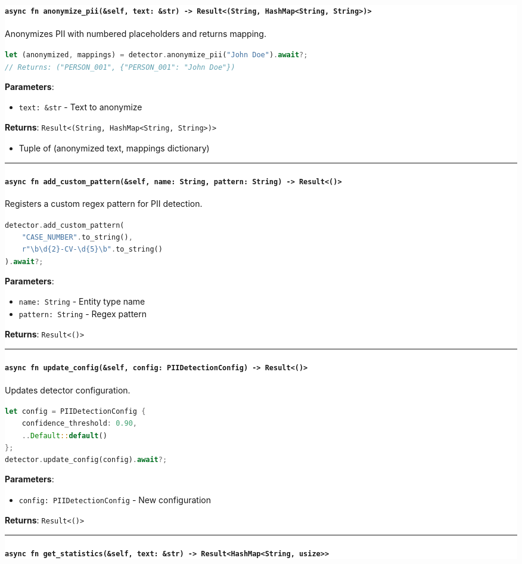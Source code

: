 #### `async fn anonymize_pii(&self, text: &str) -> Result<(String, HashMap<String, String>)>`

Anonymizes PII with numbered placeholders and returns mapping.

```rust
let (anonymized, mappings) = detector.anonymize_pii("John Doe").await?;
// Returns: ("PERSON_001", {"PERSON_001": "John Doe"})
```

**Parameters**:
- `text: &str` - Text to anonymize

**Returns**: `Result<(String, HashMap<String, String>)>`
- Tuple of (anonymized text, mappings dictionary)

---

#### `async fn add_custom_pattern(&self, name: String, pattern: String) -> Result<()>`

Registers a custom regex pattern for PII detection.

```rust
detector.add_custom_pattern(
    "CASE_NUMBER".to_string(),
    r"\b\d{2}-CV-\d{5}\b".to_string()
).await?;
```

**Parameters**:
- `name: String` - Entity type name
- `pattern: String` - Regex pattern

**Returns**: `Result<()>`

---

#### `async fn update_config(&self, config: PIIDetectionConfig) -> Result<()>`

Updates detector configuration.

```rust
let config = PIIDetectionConfig {
    confidence_threshold: 0.90,
    ..Default::default()
};
detector.update_config(config).await?;
```

**Parameters**:
- `config: PIIDetectionConfig` - New configuration

**Returns**: `Result<()>`

---

#### `async fn get_statistics(&self, text: &str) -> Result<HashMap<String, usize>>`
